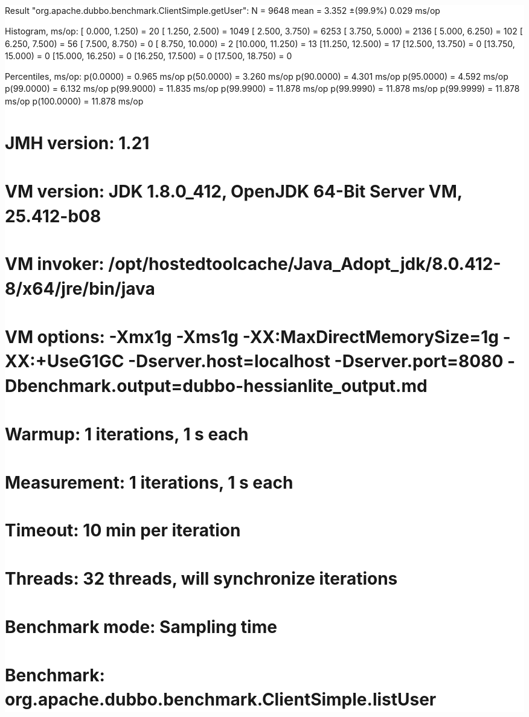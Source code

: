 Result "org.apache.dubbo.benchmark.ClientSimple.getUser":
  N = 9648
  mean =      3.352 ±(99.9%) 0.029 ms/op

  Histogram, ms/op:
    [ 0.000,  1.250) = 20 
    [ 1.250,  2.500) = 1049 
    [ 2.500,  3.750) = 6253 
    [ 3.750,  5.000) = 2136 
    [ 5.000,  6.250) = 102 
    [ 6.250,  7.500) = 56 
    [ 7.500,  8.750) = 0 
    [ 8.750, 10.000) = 2 
    [10.000, 11.250) = 13 
    [11.250, 12.500) = 17 
    [12.500, 13.750) = 0 
    [13.750, 15.000) = 0 
    [15.000, 16.250) = 0 
    [16.250, 17.500) = 0 
    [17.500, 18.750) = 0 

  Percentiles, ms/op:
      p(0.0000) =      0.965 ms/op
     p(50.0000) =      3.260 ms/op
     p(90.0000) =      4.301 ms/op
     p(95.0000) =      4.592 ms/op
     p(99.0000) =      6.132 ms/op
     p(99.9000) =     11.835 ms/op
     p(99.9900) =     11.878 ms/op
     p(99.9990) =     11.878 ms/op
     p(99.9999) =     11.878 ms/op
    p(100.0000) =     11.878 ms/op


# JMH version: 1.21
# VM version: JDK 1.8.0_412, OpenJDK 64-Bit Server VM, 25.412-b08
# VM invoker: /opt/hostedtoolcache/Java_Adopt_jdk/8.0.412-8/x64/jre/bin/java
# VM options: -Xmx1g -Xms1g -XX:MaxDirectMemorySize=1g -XX:+UseG1GC -Dserver.host=localhost -Dserver.port=8080 -Dbenchmark.output=dubbo-hessianlite_output.md
# Warmup: 1 iterations, 1 s each
# Measurement: 1 iterations, 1 s each
# Timeout: 10 min per iteration
# Threads: 32 threads, will synchronize iterations
# Benchmark mode: Sampling time
# Benchmark: org.apache.dubbo.benchmark.ClientSimple.listUser
